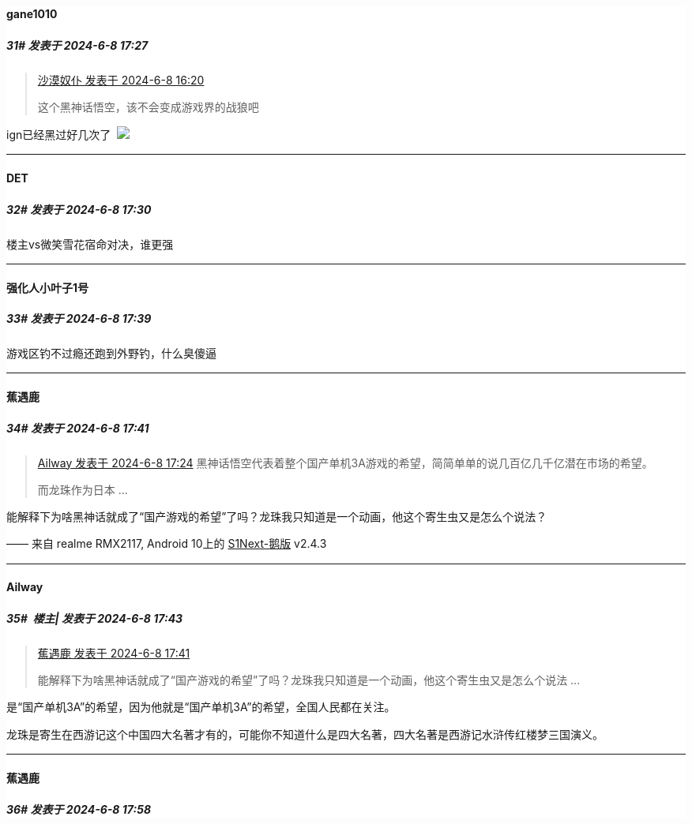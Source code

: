 ####  gane1010  
##### 31#       发表于 2024-6-8 17:27

<blockquote><a href="httphttps://bbs.saraba1st.com/2b/forum.php?mod=redirect&amp;goto=findpost&amp;pid=65156189&amp;ptid=2186720" target="_blank">沙漠奴仆 发表于 2024-6-8 16:20</a>

这个黑神话悟空，该不会变成游戏界的战狼吧</blockquote>
ign已经黑过好几次了  <img src="https://static.saraba1st.com/image/smiley/face2017/067.png" referrerpolicy="no-referrer">

*****

####  DET  
##### 32#       发表于 2024-6-8 17:30

楼主vs微笑雪花宿命对决，谁更强

*****

####  强化人小叶子1号  
##### 33#       发表于 2024-6-8 17:39

游戏区钓不过瘾还跑到外野钓，什么臭傻逼

*****

####  蕉遇鹿  
##### 34#       发表于 2024-6-8 17:41

<blockquote><a href="httphttps://bbs.saraba1st.com/2b/forum.php?mod=redirect&amp;goto=findpost&amp;pid=65156894&amp;ptid=2186720" target="_blank">Ailway 发表于 2024-6-8 17:24</a>
黑神话悟空代表着整个国产单机3A游戏的希望，简简单单的说几百亿几千亿潜在市场的希望。

而龙珠作为日本 ...</blockquote>
能解释下为啥黑神话就成了“国产游戏的希望”了吗？龙珠我只知道是一个动画，他这个寄生虫又是怎么个说法？

—— 来自 realme RMX2117, Android 10上的 [S1Next-鹅版](https://github.com/ykrank/S1-Next/releases) v2.4.3

*****

####  Ailway  
##### 35#         楼主| 发表于 2024-6-8 17:43

<blockquote><a href="httphttps://bbs.saraba1st.com/2b/forum.php?mod=redirect&amp;goto=findpost&amp;pid=65157066&amp;ptid=2186720" target="_blank">蕉遇鹿 发表于 2024-6-8 17:41</a>

能解释下为啥黑神话就成了“国产游戏的希望”了吗？龙珠我只知道是一个动画，他这个寄生虫又是怎么个说法 ...</blockquote>
是“国产单机3A”的希望，因为他就是“国产单机3A”的希望，全国人民都在关注。

龙珠是寄生在西游记这个中国四大名著才有的，可能你不知道什么是四大名著，四大名著是西游记水浒传红楼梦三国演义。

*****

####  蕉遇鹿  
##### 36#       发表于 2024-6-8 17:58
